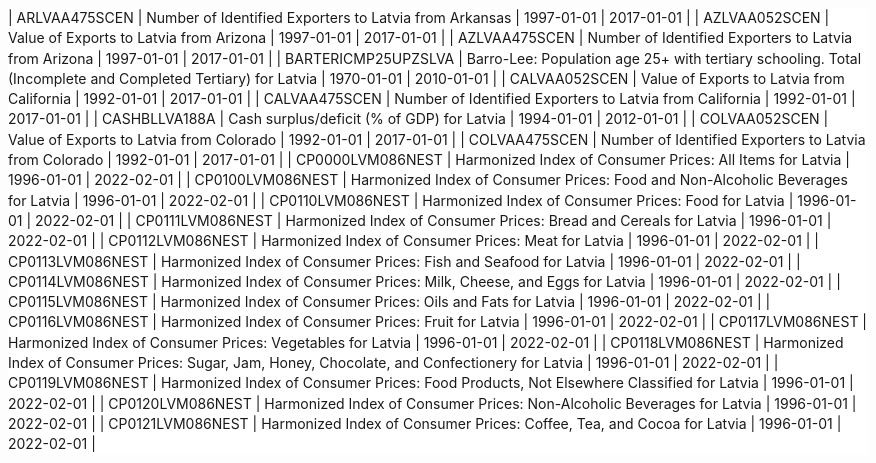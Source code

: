 | ARLVAA475SCEN       | Number of Identified Exporters to Latvia from Arkansas                                                                                                                                     | 1997-01-01          | 2017-01-01        |
| AZLVAA052SCEN       | Value of Exports to Latvia from Arizona                                                                                                                                                    | 1997-01-01          | 2017-01-01        |
| AZLVAA475SCEN       | Number of Identified Exporters to Latvia from Arizona                                                                                                                                      | 1997-01-01          | 2017-01-01        |
| BARTERICMP25UPZSLVA | Barro-Lee: Population age 25+ with tertiary schooling. Total (Incomplete and Completed Tertiary) for Latvia                                                                                | 1970-01-01          | 2010-01-01        |
| CALVAA052SCEN       | Value of Exports to Latvia from California                                                                                                                                                 | 1992-01-01          | 2017-01-01        |
| CALVAA475SCEN       | Number of Identified Exporters to Latvia from California                                                                                                                                   | 1992-01-01          | 2017-01-01        |
| CASHBLLVA188A       | Cash surplus/deficit (% of GDP) for Latvia                                                                                                                                                 | 1994-01-01          | 2012-01-01        |
| COLVAA052SCEN       | Value of Exports to Latvia from Colorado                                                                                                                                                   | 1992-01-01          | 2017-01-01        |
| COLVAA475SCEN       | Number of Identified Exporters to Latvia from Colorado                                                                                                                                     | 1992-01-01          | 2017-01-01        |
| CP0000LVM086NEST    | Harmonized Index of Consumer Prices: All Items for Latvia                                                                                                                                  | 1996-01-01          | 2022-02-01        |
| CP0100LVM086NEST    | Harmonized Index of Consumer Prices: Food and Non-Alcoholic Beverages for Latvia                                                                                                           | 1996-01-01          | 2022-02-01        |
| CP0110LVM086NEST    | Harmonized Index of Consumer Prices: Food for Latvia                                                                                                                                       | 1996-01-01          | 2022-02-01        |
| CP0111LVM086NEST    | Harmonized Index of Consumer Prices: Bread and Cereals for Latvia                                                                                                                          | 1996-01-01          | 2022-02-01        |
| CP0112LVM086NEST    | Harmonized Index of Consumer Prices: Meat for Latvia                                                                                                                                       | 1996-01-01          | 2022-02-01        |
| CP0113LVM086NEST    | Harmonized Index of Consumer Prices: Fish and Seafood for Latvia                                                                                                                           | 1996-01-01          | 2022-02-01        |
| CP0114LVM086NEST    | Harmonized Index of Consumer Prices: Milk, Cheese, and Eggs for Latvia                                                                                                                     | 1996-01-01          | 2022-02-01        |
| CP0115LVM086NEST    | Harmonized Index of Consumer Prices: Oils and Fats for Latvia                                                                                                                              | 1996-01-01          | 2022-02-01        |
| CP0116LVM086NEST    | Harmonized Index of Consumer Prices: Fruit for Latvia                                                                                                                                      | 1996-01-01          | 2022-02-01        |
| CP0117LVM086NEST    | Harmonized Index of Consumer Prices: Vegetables for Latvia                                                                                                                                 | 1996-01-01          | 2022-02-01        |
| CP0118LVM086NEST    | Harmonized Index of Consumer Prices: Sugar, Jam, Honey, Chocolate, and Confectionery for Latvia                                                                                            | 1996-01-01          | 2022-02-01        |
| CP0119LVM086NEST    | Harmonized Index of Consumer Prices: Food Products, Not Elsewhere Classified for Latvia                                                                                                    | 1996-01-01          | 2022-02-01        |
| CP0120LVM086NEST    | Harmonized Index of Consumer Prices: Non-Alcoholic Beverages for Latvia                                                                                                                    | 1996-01-01          | 2022-02-01        |
| CP0121LVM086NEST    | Harmonized Index of Consumer Prices: Coffee, Tea, and Cocoa for Latvia                                                                                                                     | 1996-01-01          | 2022-02-01        |